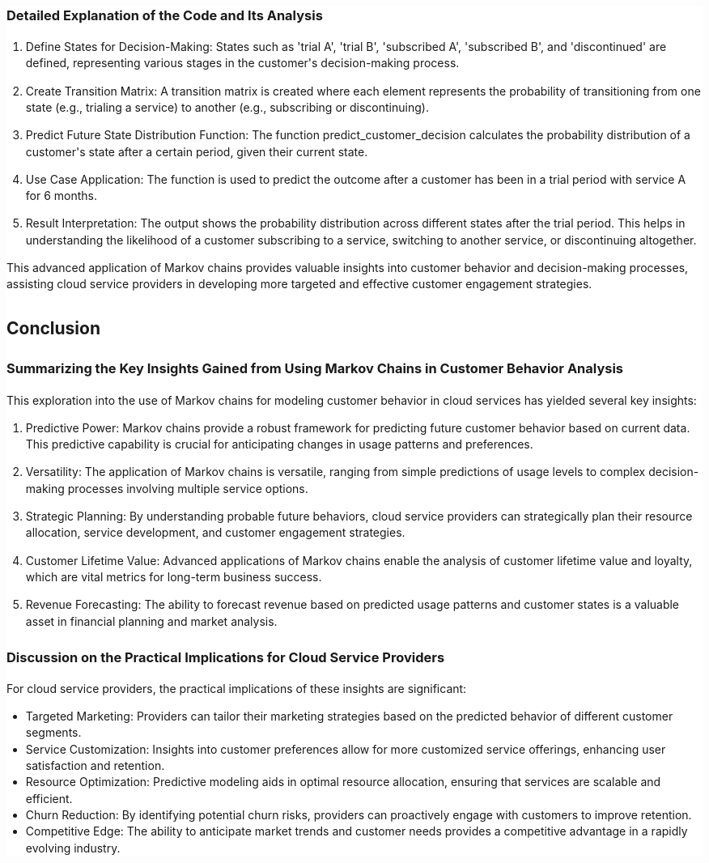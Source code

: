 ### Detailed Explanation of the Code and Its Analysis

1. Define States for Decision-Making: States such as 'trial A', 'trial B', 'subscribed A', 'subscribed B', and 'discontinued' are defined, representing various stages in the customer's decision-making process.

2. Create Transition Matrix: A transition matrix is created where each element represents the probability of transitioning from one state (e.g., trialing a service) to another (e.g., subscribing or discontinuing).

3. Predict Future State Distribution Function: The function predict_customer_decision calculates the probability distribution of a customer's state after a certain period, given their current state.

4. Use Case Application: The function is used to predict the outcome after a customer has been in a trial period with service A for 6 months.

5. Result Interpretation: The output shows the probability distribution across different states after the trial period. This helps in understanding the likelihood of a customer subscribing to a service, switching to another service, or discontinuing altogether.

This advanced application of Markov chains provides valuable insights into customer behavior and decision-making processes, assisting cloud service providers in developing more targeted and effective customer engagement strategies.

## Conclusion

### Summarizing the Key Insights Gained from Using Markov Chains in Customer Behavior Analysis

This exploration into the use of Markov chains for modeling customer behavior in cloud services has yielded several key insights:

1. Predictive Power: Markov chains provide a robust framework for predicting future customer behavior based on current data. This predictive capability is crucial for anticipating changes in usage patterns and preferences.

2. Versatility: The application of Markov chains is versatile, ranging from simple predictions of usage levels to complex decision-making processes involving multiple service options.

3. Strategic Planning: By understanding probable future behaviors, cloud service providers can strategically plan their resource allocation, service development, and customer engagement strategies.

4. Customer Lifetime Value: Advanced applications of Markov chains enable the analysis of customer lifetime value and loyalty, which are vital metrics for long-term business success.

5. Revenue Forecasting: The ability to forecast revenue based on predicted usage patterns and customer states is a valuable asset in financial planning and market analysis.

### Discussion on the Practical Implications for Cloud Service Providers

For cloud service providers, the practical implications of these insights are significant:

- Targeted Marketing: Providers can tailor their marketing strategies based on the predicted behavior of different customer segments.
- Service Customization: Insights into customer preferences allow for more customized service offerings, enhancing user satisfaction and retention.
- Resource Optimization: Predictive modeling aids in optimal resource allocation, ensuring that services are scalable and efficient.
- Churn Reduction: By identifying potential churn risks, providers can proactively engage with customers to improve retention.
- Competitive Edge: The ability to anticipate market trends and customer needs provides a competitive advantage in a rapidly evolving industry.

